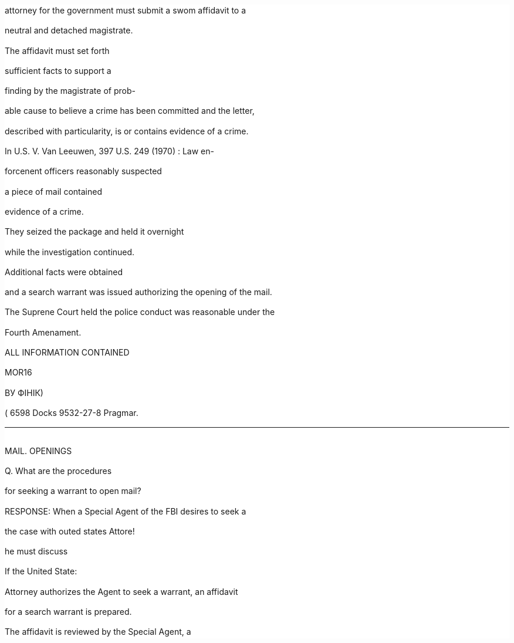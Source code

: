 attorney for the government must submit a swom affidavit to a

neutral and detached magistrate.

The affidavit must set forth

sufficient facts to support a

finding by the magistrate of prob-

able cause to believe a crime has been committed and the letter,

described with particularity, is or contains evidence of a crime.

In U.S. V. Van Leeuwen, 397 U.S. 249 (1970) : Law en-

forcenent officers reasonably suspected

a piece of mail contained

evidence of a crime.

They seized the package and held it overnight

while the investigation continued.

Additional facts were obtained

and a search warrant was issued authorizing the opening of the mail.

The Suprene Court held the police conduct was reasonable under the

Fourth Amenament.

ALL INFORMATION CONTAINED

MOR16

ВУ ФІНІК)

( 6598 Docks 9532-27-8 Pragmar.

---

##
MAIL. OPENINGS

Q. What are the procedures

for seeking a warrant to open mail?

RESPONSE: When a Special Agent of the FBI desires to seek a

the case with outed states Attore!

he must discuss

If the United State:

Attorney authorizes the Agent to seek a warrant, an affidavit

for a search warrant is prepared.

The affidavit is reviewed by the Special Agent, a
